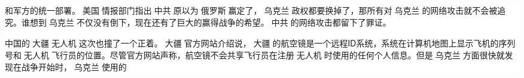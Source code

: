   </ok>
  和军方的统一部署。
  <ok href="/term/1045">
   美国
  </ok>
  情报部门指出
  <ok href="/term/1059">
   中共
  </ok>
  原以为
  <ok href="/term/1150">
   俄罗斯
  </ok>
  赢定了，
  <ok href="/term/5128">
   乌克兰
  </ok>
  政权都要换掉了，那所有对
  <ok href="/term/5128">
   乌克兰
  </ok>
  的网络攻击就不会被追究。谁想到
  <ok href="/term/5128">
   乌克兰
  </ok>
  不仅没有倒下，现在还有了巨大的赢得战争的希望。
  <ok href="/term/1059">
   中共
  </ok>
  的网络攻击都留下了罪证。
 </p>
 <p>
  中国的
  <ok href="/term/104275">
   大疆
  </ok>
  <ok href="/term/9773">
   无人机
  </ok>
  这次也撞了一个正着。
  <ok href="/term/104275">
   大疆
  </ok>
  官方网站介绍说，
  <ok href="/term/104275">
   大疆
  </ok>
  的航空镜是一个远程ID系统，系统在计算机地图上显示飞机的序列号和
  <ok href="/term/9773">
   无人机
  </ok>
  飞行员的位置。尽管官方网站声称，航空镜不会共享飞行员在注册
  <ok href="/term/9773">
   无人机
  </ok>
  时使用的任何个人信息。但是
  <ok href="/term/5128">
   乌克兰
  </ok>
  方面很快就发现在战争开始时，
  <ok href="/term/5128">
   乌克兰
  </ok>
  使用的